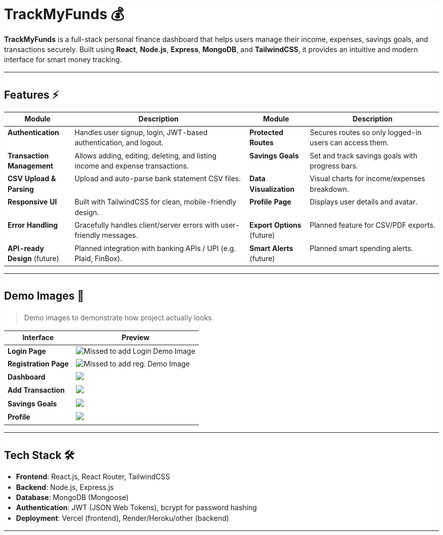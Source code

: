 # TrackMyFunds 💰

**TrackMyFunds** is a full-stack personal finance dashboard that helps users manage their income, expenses, savings goals, and transactions securely. Built using **React**, **Node.js**, **Express**, **MongoDB**, and **TailwindCSS**, it provides an intuitive and modern interface for smart money tracking.

---

## Features ⚡

| **Module**                    | **Description**                                                                                         | **Module**                    | **Description**                                 |
|---------------------------------|---------------------------------------------------------------------------------------------------------|--------------------------------|-------------------------------------------------|
| **Authentication**             | Handles user signup, login, JWT-based authentication, and logout.                                       | **Protected Routes**           | Secures routes so only logged-in users can access them. |
| **Transaction Management**      | Allows adding, editing, deleting, and listing income and expense transactions.                         | **Savings Goals**              | Set and track savings goals with progress bars. |
| **CSV Upload & Parsing**        | Upload and auto-parse bank statement CSV files.                                                        | **Data Visualization**         | Visual charts for income/expenses breakdown.    |
| **Responsive UI**               | Built with TailwindCSS for clean, mobile-friendly design.                                              | **Profile Page**               | Displays user details and avatar.               |
| **Error Handling**              | Gracefully handles client/server errors with user-friendly messages.                                   | **Export Options** (future)    | Planned feature for CSV/PDF exports.            |
| **API-ready Design** (future)   | Planned integration with banking APIs / UPI (e.g. Plaid, FinBox).                                      | **Smart Alerts** (future)      | Planned smart spending alerts.                  |

---

## Demo Images 🌟

> Demo images to demonstrate how project actually looks


| **Interface**         | **Preview** |
|-----------------------|-------------|
| **Login Page** | ![Missed to add Login Demo Image](https://forget_to_add_image.png) | |
| **Registration Page** | ![Missed to add reg. Demo Image](https://forget_to_add_image.png) | |
| **Dashboard**          | <img src="https://github.com/its-maneeshk/.assets/blob/26c5f31d92646ab403e03dabb28f51cfe21a35ad/TrackMyFunds-Personal_Finance_Dashboard/TrackMyFunds-Personal_Finance_Dashboard-Home.png" width="800px"> |
| **Add Transaction**    | <img src="https://github.com/its-maneeshk/.assets/blob/26c5f31d92646ab403e03dabb28f51cfe21a35ad/TrackMyFunds-Personal_Finance_Dashboard/TrackMyFunds-Personal_Finance_Dashboard-addTrxn.png" width="800px"> |
| **Savings Goals**      | <img src="https://github.com/its-maneeshk/.assets/blob/26c5f31d92646ab403e03dabb28f51cfe21a35ad/TrackMyFunds-Personal_Finance_Dashboard/TrackMyFunds-Personal_Finance_Dashboard-savingGoal.png" width="800px"> |
| **Profile**            | <img src="https://github.com/its-maneeshk/.assets/blob/26c5f31d92646ab403e03dabb28f51cfe21a35ad/TrackMyFunds-Personal_Finance_Dashboard/TrackMyFunds-Personal_Finance_Dashboard-profile.png" width="800px"> |



---

## Tech Stack 🛠

- **Frontend**: React.js, React Router, TailwindCSS
- **Backend**: Node.js, Express.js
- **Database**: MongoDB (Mongoose)
- **Authentication**: JWT (JSON Web Tokens), bcrypt for password hashing
- **Deployment**: Vercel (frontend), Render/Heroku/other (backend)

---